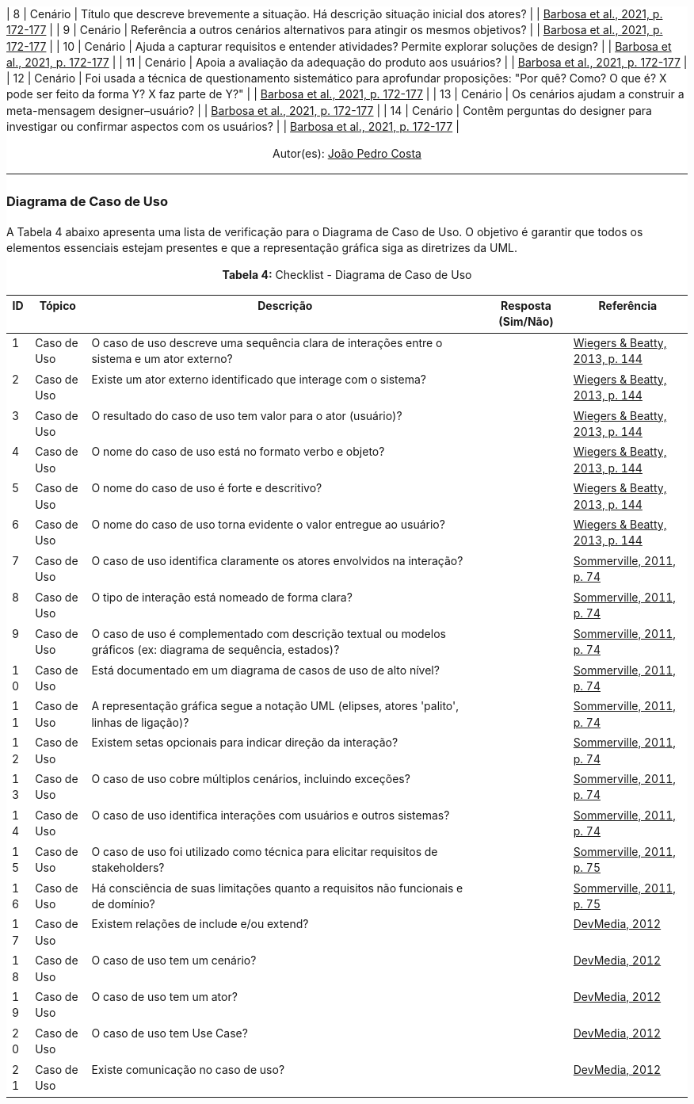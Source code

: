 | 8 | Cenário | Título que descreve brevemente a situação. Há descrição situação inicial dos atores? | | [Barbosa et al., 2021, p. 172-177](#ref-barbosa2021) |
| 9 | Cenário | Referência a outros cenários alternativos para atingir os mesmos objetivos? | | [Barbosa et al., 2021, p. 172-177](#ref-barbosa2021) |
| 10 | Cenário | Ajuda a capturar requisitos e entender atividades? Permite explorar soluções de design? | | [Barbosa et al., 2021, p. 172-177](#ref-barbosa2021) |
| 11 | Cenário | Apoia a avaliação da adequação do produto aos usuários? | | [Barbosa et al., 2021, p. 172-177](#ref-barbosa2021) |
| 12 | Cenário | Foi usada a técnica de questionamento sistemático para aprofundar proposições: "Por quê? Como? O que é? X pode ser feito da forma Y? X faz parte de Y?" | | [Barbosa et al., 2021, p. 172-177](#ref-barbosa2021) |
| 13 | Cenário | Os cenários ajudam a construir a meta-mensagem designer–usuário? | | [Barbosa et al., 2021, p. 172-177](#ref-barbosa2021) |
| 14 | Cenário | Contêm perguntas do designer para investigar ou confirmar aspectos com os usuários? | | [Barbosa et al., 2021, p. 172-177](#ref-barbosa2021) |

<center>
    Autor(es): 
    <a href="https://github.com/johnaopedro" target="_blank">João Pedro Costa</a>
</center>

---

### Diagrama de Caso de Uso

A Tabela 4 abaixo apresenta uma lista de verificação para o Diagrama de Caso de Uso. O objetivo é garantir que todos os elementos essenciais estejam presentes e que a representação gráfica siga as diretrizes da UML.

<p align="center"><strong>Tabela 4:</strong> Checklist - Diagrama de Caso de Uso</p>

| ID | Tópico | Descrição | Resposta (Sim/Não) | Referência |
|----|--------|-----------|--------------------|------------|
| 1 | Caso de Uso | O caso de uso descreve uma sequência clara de interações entre o sistema e um ator externo? | | [Wiegers & Beatty, 2013, p. 144](#ref-wiegers2013) |
| 2 | Caso de Uso | Existe um ator externo identificado que interage com o sistema? | | [Wiegers & Beatty, 2013, p. 144](#ref-wiegers2013) |
| 3 | Caso de Uso | O resultado do caso de uso tem valor para o ator (usuário)? | | [Wiegers & Beatty, 2013, p. 144](#ref-wiegers2013) |
| 4 | Caso de Uso | O nome do caso de uso está no formato verbo e objeto? | | [Wiegers & Beatty, 2013, p. 144](#ref-wiegers2013) |
| 5 | Caso de Uso | O nome do caso de uso é forte e descritivo? | | [Wiegers & Beatty, 2013, p. 144](#ref-wiegers2013) |
| 6 | Caso de Uso | O nome do caso de uso torna evidente o valor entregue ao usuário? | | [Wiegers & Beatty, 2013, p. 144](#ref-wiegers2013) |
| 7 | Caso de Uso | O caso de uso identifica claramente os atores envolvidos na interação? | | [Sommerville, 2011, p. 74](#ref-sommerville2011) |
| 8 | Caso de Uso | O tipo de interação está nomeado de forma clara? | | [Sommerville, 2011, p. 74](#ref-sommerville2011) |
| 9 | Caso de Uso | O caso de uso é complementado com descrição textual ou modelos gráficos (ex: diagrama de sequência, estados)? | | [Sommerville, 2011, p. 74](#ref-sommerville2011) |
| 10 | Caso de Uso | Está documentado em um diagrama de casos de uso de alto nível? | | [Sommerville, 2011, p. 74](#ref-sommerville2011) |
| 11 | Caso de Uso | A representação gráfica segue a notação UML (elipses, atores 'palito', linhas de ligação)? | | [Sommerville, 2011, p. 74](#ref-sommerville2011) |
| 12 | Caso de Uso | Existem setas opcionais para indicar direção da interação? | | [Sommerville, 2011, p. 74](#ref-sommerville2011) |
| 13 | Caso de Uso | O caso de uso cobre múltiplos cenários, incluindo exceções? | | [Sommerville, 2011, p. 74](#ref-sommerville2011) |
| 14 | Caso de Uso | O caso de uso identifica interações com usuários e outros sistemas? | | [Sommerville, 2011, p. 74](#ref-sommerville2011) |
| 15 | Caso de Uso | O caso de uso foi utilizado como técnica para elicitar requisitos de stakeholders? | | [Sommerville, 2011, p. 75](#ref-sommerville2011) |
| 16 | Caso de Uso | Há consciência de suas limitações quanto a requisitos não funcionais e de domínio? | | [Sommerville, 2011, p. 75](#ref-sommerville2011) |
| 17 | Caso de Uso | Existem relações de include e/ou extend? | | [DevMedia, 2012](#ref-devmedia2012) |
| 18 | Caso de Uso | O caso de uso tem um cenário?            | | [DevMedia, 2012](#ref-devmedia2012) |
| 19 | Caso de Uso | O caso de uso tem um ator?               | | [DevMedia, 2012](#ref-devmedia2012) |
| 20 | Caso de Uso | O caso de uso tem Use Case?              | | [DevMedia, 2012](#ref-devmedia2012) |
| 21 | Caso de Uso | Existe comunicação no caso de uso?       | | [DevMedia, 2012](#ref-devmedia2012) |